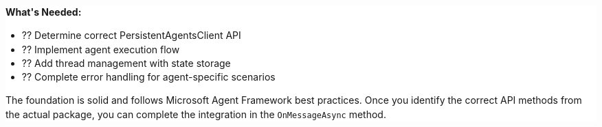 **What's Needed:**
- ?? Determine correct PersistentAgentsClient API
- ?? Implement agent execution flow
- ?? Add thread management with state storage
- ?? Complete error handling for agent-specific scenarios

The foundation is solid and follows Microsoft Agent Framework best practices. Once you identify the correct API methods from the actual package, you can complete the integration in the `OnMessageAsync` method.

